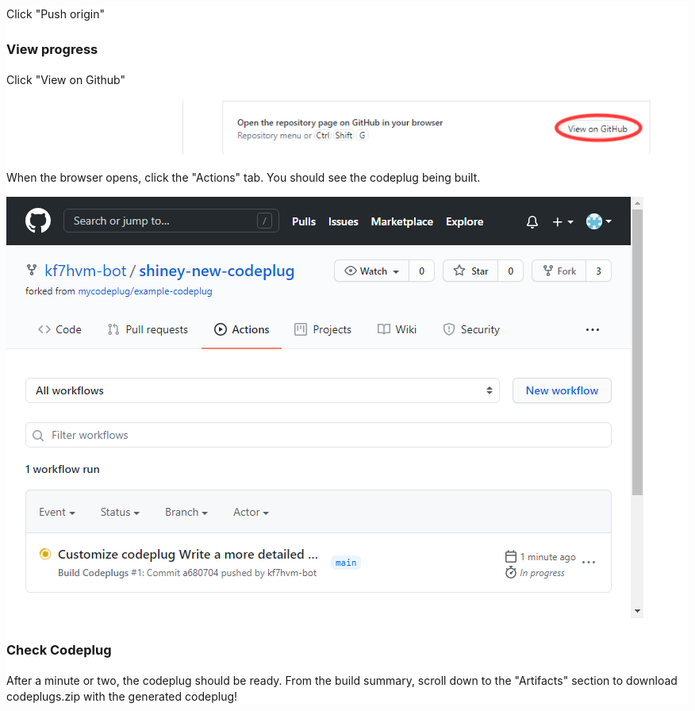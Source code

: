 Click "Push origin"

### View progress

Click "View on Github"

<img src="./walkthrough/github-desktop-view-on-github.png">

When the browser opens, click the "Actions" tab. You should see the
codeplug being built.

<img src="./walkthrough/github-actions-overview.png">

### Check Codeplug

After a minute or two, the codeplug should be ready. From the build
summary, scroll down to the "Artifacts" section to download
codeplugs.zip with the generated codeplug!
